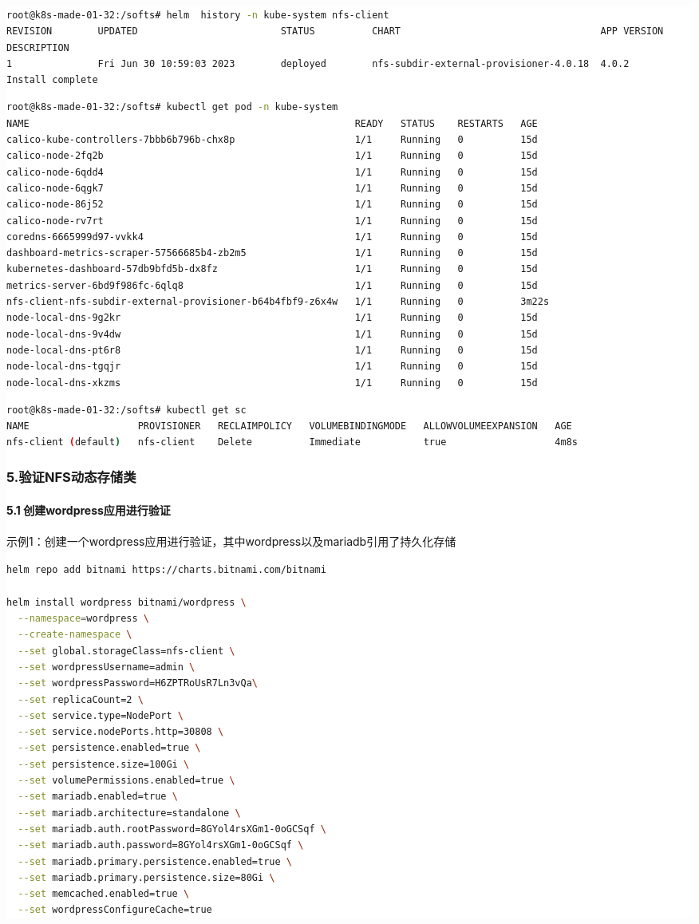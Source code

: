 ```bash
root@k8s-made-01-32:/softs# helm  history -n kube-system nfs-client
REVISION        UPDATED                         STATUS          CHART                                   APP VERSION     DESCRIPTION
1               Fri Jun 30 10:59:03 2023        deployed        nfs-subdir-external-provisioner-4.0.18  4.0.2           Install complete
```

```bash
root@k8s-made-01-32:/softs# kubectl get pod -n kube-system
NAME                                                         READY   STATUS    RESTARTS   AGE
calico-kube-controllers-7bbb6b796b-chx8p                     1/1     Running   0          15d
calico-node-2fq2b                                            1/1     Running   0          15d
calico-node-6qdd4                                            1/1     Running   0          15d
calico-node-6qgk7                                            1/1     Running   0          15d
calico-node-86j52                                            1/1     Running   0          15d
calico-node-rv7rt                                            1/1     Running   0          15d
coredns-6665999d97-vvkk4                                     1/1     Running   0          15d
dashboard-metrics-scraper-57566685b4-zb2m5                   1/1     Running   0          15d
kubernetes-dashboard-57db9bfd5b-dx8fz                        1/1     Running   0          15d
metrics-server-6bd9f986fc-6qlq8                              1/1     Running   0          15d
nfs-client-nfs-subdir-external-provisioner-b64b4fbf9-z6x4w   1/1     Running   0          3m22s
node-local-dns-9g2kr                                         1/1     Running   0          15d
node-local-dns-9v4dw                                         1/1     Running   0          15d
node-local-dns-pt6r8                                         1/1     Running   0          15d
node-local-dns-tgqjr                                         1/1     Running   0          15d
node-local-dns-xkzms                                         1/1     Running   0          15d

```
```bash
root@k8s-made-01-32:/softs# kubectl get sc
NAME                   PROVISIONER   RECLAIMPOLICY   VOLUMEBINDINGMODE   ALLOWVOLUMEEXPANSION   AGE
nfs-client (default)   nfs-client    Delete          Immediate           true                   4m8s
```



### 5.验证NFS动态存储类

#### 5.1 创建wordpress应用进行验证

 示例1：创建一个wordpress应用进行验证，其中wordpress以及mariadb引用了持久化存储  
```bash
helm repo add bitnami https://charts.bitnami.com/bitnami

helm install wordpress bitnami/wordpress \
  --namespace=wordpress \
  --create-namespace \
  --set global.storageClass=nfs-client \
  --set wordpressUsername=admin \
  --set wordpressPassword=H6ZPTRoUsR7Ln3vQa\
  --set replicaCount=2 \
  --set service.type=NodePort \
  --set service.nodePorts.http=30808 \
  --set persistence.enabled=true \
  --set persistence.size=100Gi \
  --set volumePermissions.enabled=true \
  --set mariadb.enabled=true \
  --set mariadb.architecture=standalone \
  --set mariadb.auth.rootPassword=8GYol4rsXGm1-0oGCSqf \
  --set mariadb.auth.password=8GYol4rsXGm1-0oGCSqf \
  --set mariadb.primary.persistence.enabled=true \
  --set mariadb.primary.persistence.size=80Gi \
  --set memcached.enabled=true \
  --set wordpressConfigureCache=true

```